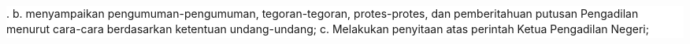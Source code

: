 . b. menyampaikan pengumuman-pengumuman, tegoran-tegoran, protes-protes, dan pemberitahuan putusan Pengadilan menurut cara-cara berdasarkan ketentuan undang-undang;
c. Melakukan penyitaan atas perintah Ketua Pengadilan Negeri;